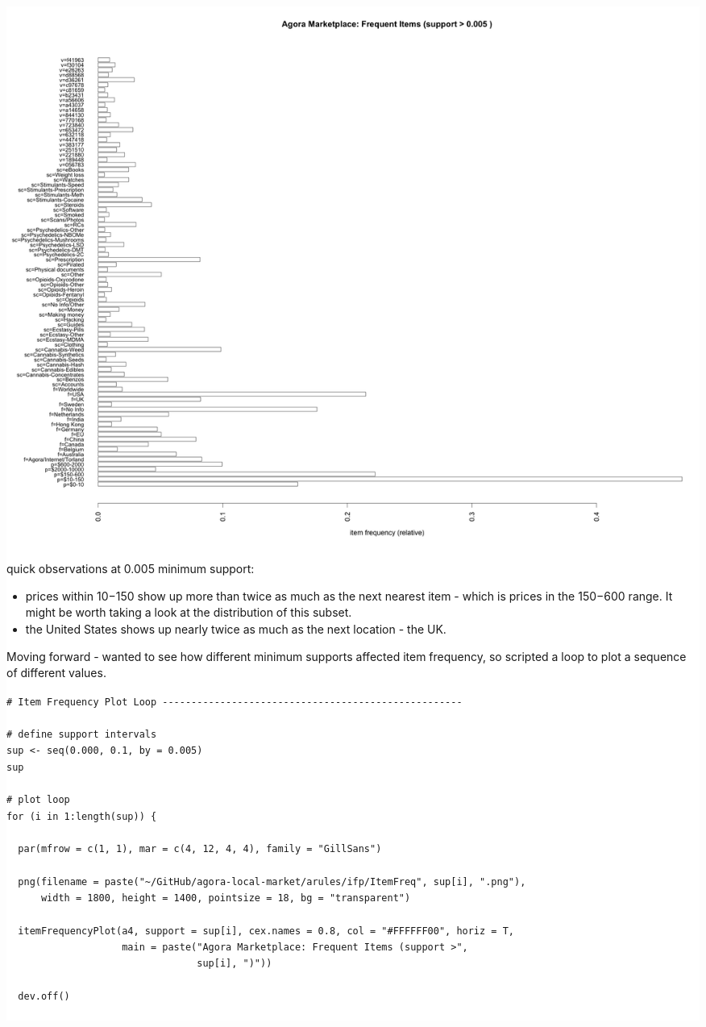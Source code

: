 ![itemFreq-0.005](plots/arules/a4-04-ItemFreq-0005.png)

quick observations at 0.005 minimum support:

- prices within $10-$150 show up more than twice as much as the next nearest item - which is prices in the $150-$600 range. It might be worth taking a look at the distribution of this subset. 
- the United States shows up nearly twice as much as the next location - the UK. 

Moving forward - wanted to see how different minimum supports affected item frequency, so scripted a loop to plot a sequence of different values.

```{R}
# Item Frequency Plot Loop ----------------------------------------------------

# define support intervals
sup <- seq(0.000, 0.1, by = 0.005)
sup

# plot loop
for (i in 1:length(sup)) {
  
  par(mfrow = c(1, 1), mar = c(4, 12, 4, 4), family = "GillSans")
  
  png(filename = paste("~/GitHub/agora-local-market/arules/ifp/ItemFreq", sup[i], ".png"),
      width = 1800, height = 1400, pointsize = 18, bg = "transparent")
  
  itemFrequencyPlot(a4, support = sup[i], cex.names = 0.8, col = "#FFFFFF00", horiz = T,
                    main = paste("Agora Marketplace: Frequent Items (support >", 
                                 sup[i], ")"))
  
  dev.off()
  
```